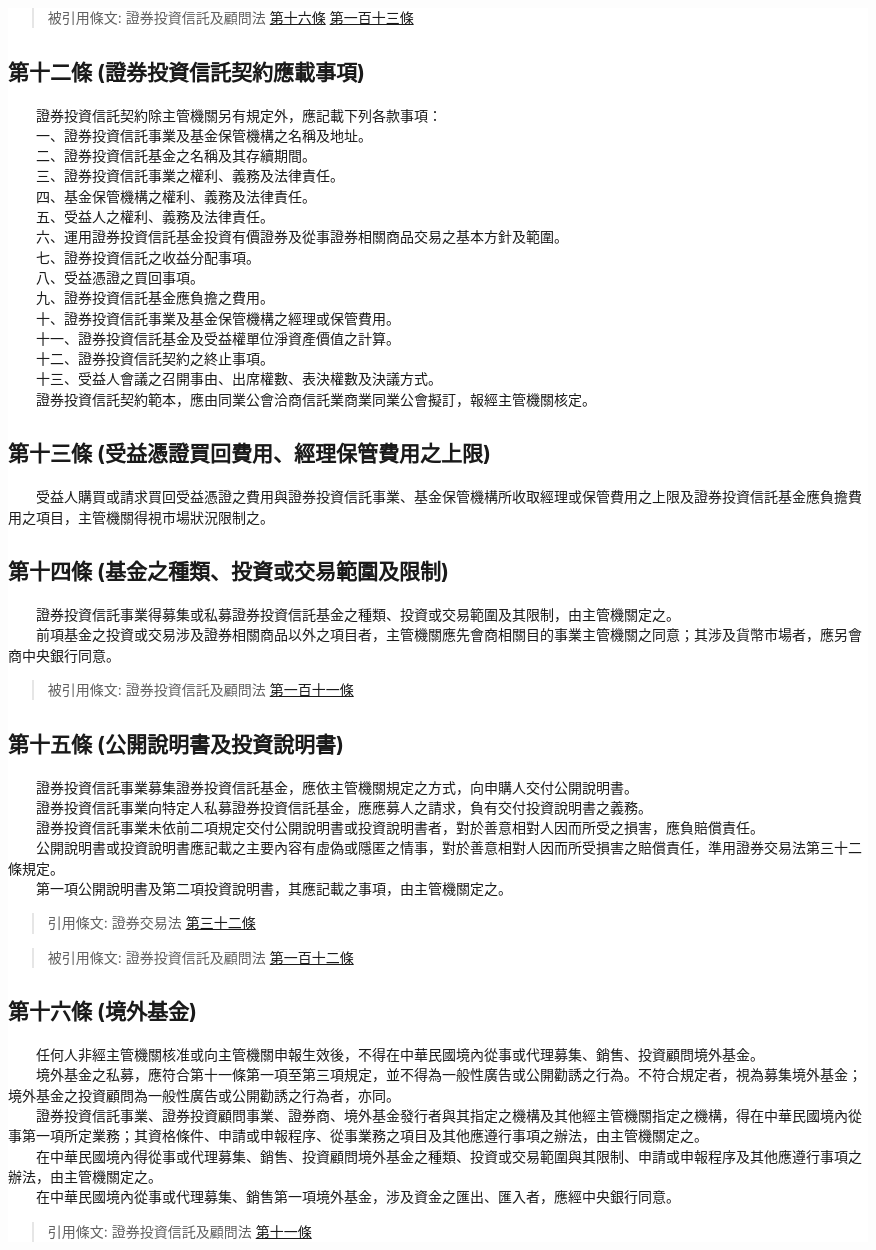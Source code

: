 > 被引用條文: 證券投資信託及顧問法 [第十六條](../../財政金融/證券期貨/證券投資信託及顧問法.md#第十六條-境外基金) [第一百十三條](../../財政金融/證券期貨/證券投資信託及顧問法.md#第一百十三條-罰則)



第十二條 (證券投資信託契約應載事項)
-----------------------------------
　　證券投資信託契約除主管機關另有規定外，應記載下列各款事項：  
　　一、證券投資信託事業及基金保管機構之名稱及地址。  
　　二、證券投資信託基金之名稱及其存續期間。  
　　三、證券投資信託事業之權利、義務及法律責任。  
　　四、基金保管機構之權利、義務及法律責任。  
　　五、受益人之權利、義務及法律責任。  
　　六、運用證券投資信託基金投資有價證券及從事證券相關商品交易之基本方針及範圍。  
　　七、證券投資信託之收益分配事項。  
　　八、受益憑證之買回事項。  
　　九、證券投資信託基金應負擔之費用。  
　　十、證券投資信託事業及基金保管機構之經理或保管費用。  
　　十一、證券投資信託基金及受益權單位淨資產價值之計算。  
　　十二、證券投資信託契約之終止事項。  
　　十三、受益人會議之召開事由、出席權數、表決權數及決議方式。  
　　證券投資信託契約範本，應由同業公會洽商信託業商業同業公會擬訂，報經主管機關核定。  


第十三條 (受益憑證買回費用、經理保管費用之上限)
-----------------------------------------------
　　受益人購買或請求買回受益憑證之費用與證券投資信託事業、基金保管機構所收取經理或保管費用之上限及證券投資信託基金應負擔費用之項目，主管機關得視市場狀況限制之。  


第十四條 (基金之種類、投資或交易範圍及限制)
-------------------------------------------
　　證券投資信託事業得募集或私募證券投資信託基金之種類、投資或交易範圍及其限制，由主管機關定之。  
　　前項基金之投資或交易涉及證券相關商品以外之項目者，主管機關應先會商相關目的事業主管機關之同意；其涉及貨幣市場者，應另會商中央銀行同意。  
> 被引用條文: 證券投資信託及顧問法 [第一百十一條](../../財政金融/證券期貨/證券投資信託及顧問法.md#第一百十一條-罰則)



第十五條 (公開說明書及投資說明書)
---------------------------------
　　證券投資信託事業募集證券投資信託基金，應依主管機關規定之方式，向申購人交付公開說明書。  
　　證券投資信託事業向特定人私募證券投資信託基金，應應募人之請求，負有交付投資說明書之義務。  
　　證券投資信託事業未依前二項規定交付公開說明書或投資說明書者，對於善意相對人因而所受之損害，應負賠償責任。  
　　公開說明書或投資說明書應記載之主要內容有虛偽或隱匿之情事，對於善意相對人因而所受損害之賠償責任，準用證券交易法第三十二條規定。  
　　第一項公開說明書及第二項投資說明書，其應記載之事項，由主管機關定之。  
> 引用條文: 證券交易法 [第三十二條](../../財政金融/證券期貨/證券交易法.md#第三十二條-公開說明書虛偽或隱匿之責任)

> 被引用條文: 證券投資信託及顧問法 [第一百十二條](../../財政金融/證券期貨/證券投資信託及顧問法.md#第一百十二條-罰則)



第十六條 (境外基金)
-------------------
　　任何人非經主管機關核准或向主管機關申報生效後，不得在中華民國境內從事或代理募集、銷售、投資顧問境外基金。  
　　境外基金之私募，應符合第十一條第一項至第三項規定，並不得為一般性廣告或公開勸誘之行為。不符合規定者，視為募集境外基金；境外基金之投資顧問為一般性廣告或公開勸誘之行為者，亦同。  
　　證券投資信託事業、證券投資顧問事業、證券商、境外基金發行者與其指定之機構及其他經主管機關指定之機構，得在中華民國境內從事第一項所定業務；其資格條件、申請或申報程序、從事業務之項目及其他應遵行事項之辦法，由主管機關定之。  
　　在中華民國境內得從事或代理募集、銷售、投資顧問境外基金之種類、投資或交易範圍與其限制、申請或申報程序及其他應遵行事項之辦法，由主管機關定之。  
　　在中華民國境內從事或代理募集、銷售第一項境外基金，涉及資金之匯出、匯入者，應經中央銀行同意。  
> 引用條文: 證券投資信託及顧問法 [第十一條](../../財政金融/證券期貨/證券投資信託及顧問法.md#第十一條-私募受益憑證之對象、義務、申報及轉讓)
